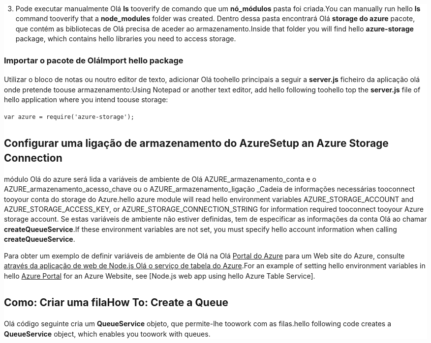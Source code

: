 3. <span data-ttu-id="7b362-118">Pode executar manualmente Olá **ls** tooverify de comando que um **nó\_módulos** pasta foi criada.</span><span class="sxs-lookup"><span data-stu-id="7b362-118">You can manually run hello **ls** command tooverify that a **node\_modules** folder was created.</span></span> <span data-ttu-id="7b362-119">Dentro dessa pasta encontrará Olá **storage do azure** pacote, que contém as bibliotecas de Olá precisa de aceder ao armazenamento.</span><span class="sxs-lookup"><span data-stu-id="7b362-119">Inside that folder you will find hello **azure-storage** package, which contains hello libraries you need to access storage.</span></span>

### <a name="import-hello-package"></a><span data-ttu-id="7b362-120">Importar o pacote de Olá</span><span class="sxs-lookup"><span data-stu-id="7b362-120">Import hello package</span></span>
<span data-ttu-id="7b362-121">Utilizar o bloco de notas ou noutro editor de texto, adicionar Olá toohello principais a seguir a **server.js** ficheiro da aplicação olá onde pretende toouse armazenamento:</span><span class="sxs-lookup"><span data-stu-id="7b362-121">Using Notepad or another text editor, add hello following toohello top the **server.js** file of hello application where you intend toouse storage:</span></span>

```
var azure = require('azure-storage');
```

## <a name="setup-an-azure-storage-connection"></a><span data-ttu-id="7b362-122">Configurar uma ligação de armazenamento do Azure</span><span class="sxs-lookup"><span data-stu-id="7b362-122">Setup an Azure Storage Connection</span></span>
<span data-ttu-id="7b362-123">módulo Olá do azure será lida a variáveis de ambiente de Olá AZURE\_armazenamento\_conta e o AZURE\_armazenamento\_acesso\_chave ou o AZURE\_armazenamento\_ligação \_Cadeia de informações necessárias tooconnect tooyour conta do storage do Azure.</span><span class="sxs-lookup"><span data-stu-id="7b362-123">hello azure module will read hello environment variables AZURE\_STORAGE\_ACCOUNT and AZURE\_STORAGE\_ACCESS\_KEY, or AZURE\_STORAGE\_CONNECTION\_STRING for information required tooconnect tooyour Azure storage account.</span></span> <span data-ttu-id="7b362-124">Se estas variáveis de ambiente não estiver definidas, tem de especificar as informações da conta Olá ao chamar **createQueueService**.</span><span class="sxs-lookup"><span data-stu-id="7b362-124">If these environment variables are not set, you must specify hello account information when calling **createQueueService**.</span></span>

<span data-ttu-id="7b362-125">Para obter um exemplo de definir variáveis de ambiente de Olá na Olá [Portal do Azure](https://portal.azure.com) para um Web site do Azure, consulte [através da aplicação de web de Node.js Olá o serviço de tabela do Azure].</span><span class="sxs-lookup"><span data-stu-id="7b362-125">For an example of setting hello environment variables in hello [Azure Portal](https://portal.azure.com) for an Azure Website, see [Node.js web app using hello Azure Table Service].</span></span>

## <a name="how-to-create-a-queue"></a><span data-ttu-id="7b362-126">Como: Criar uma fila</span><span class="sxs-lookup"><span data-stu-id="7b362-126">How To: Create a Queue</span></span>
<span data-ttu-id="7b362-127">Olá código seguinte cria um **QueueService** objeto, que permite-lhe toowork com as filas.</span><span class="sxs-lookup"><span data-stu-id="7b362-127">hello following code creates a **QueueService** object, which enables you toowork with queues.</span></span>


[Azure Storage SDK for Node]: https://github.com/Azure/azure-storage-node
[using hello REST API]: http://msdn.microsoft.com/library/azure/hh264518.aspx
[Azure Portal]: https://portal.azure.com
[criar uma aplicação web Node.js no App Service do Azure]: ../app-service-web/app-service-web-get-started-nodejs.md
[através da aplicação de web de Node.js Olá o serviço de tabela do Azure]: ../app-service-web/storage-nodejs-use-table-storage-web-site.md
[criar e implementar uma tooan de aplicação Node.js o serviço em nuvem do Azure]: ../cloud-services/cloud-services-nodejs-develop-deploy-app.md
[Azure Storage Team Blog]: http://blogs.msdn.com/b/windowsazurestorage/
[ Criar e implementar uma aplicação de web Node.js tooAzure utilizando a Web Matrix]: ../app-service-web/web-sites-nodejs-use-webmatrix.md